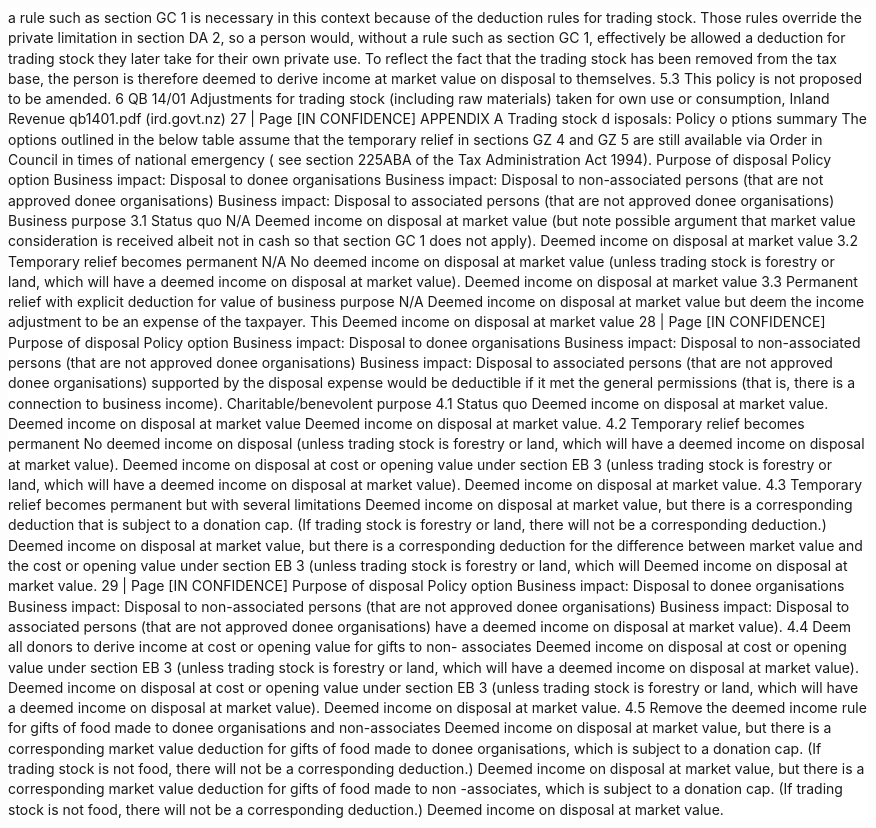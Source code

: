 a rule such as section GC 1 is necessary in this context because of the deduction rules for trading stock. Those rules override the private limitation in section DA 2, so a person would, without a rule such as section GC 1, effectively be allowed a deduction for trading stock they later take for their own private use. To reflect the fact that the trading stock has been removed from the tax base, the person is therefore deemed to derive income at market value on disposal to themselves. 5.3 This policy is not proposed to be amended. 6 QB 14/01 Adjustments for trading stock (including raw materials) taken for own use or consumption, Inland Revenue qb1401.pdf (ird.govt.nz) 27 | Page \[IN CONFIDENCE\] APPENDIX A Trading stock d isposals: Policy o ptions summary The options outlined in the below table assume that the temporary relief in sections GZ 4 and GZ 5 are still available via Order in Council in times of national emergency ( see section 225ABA of the Tax Administration Act 1994). Purpose of disposal Policy option Business impact: Disposal to donee organisations Business impact: Disposal to non-associated persons (that are not approved donee organisations) Business impact: Disposal to associated persons (that are not approved donee organisations) Business purpose 3.1 Status quo N/A Deemed income on disposal at market value (but note possible argument that market value consideration is received albeit not in cash so that section GC 1 does not apply). Deemed income on disposal at market value 3.2 Temporary relief becomes permanent N/A No deemed income on disposal at market value (unless trading stock is forestry or land, which will have a deemed income on disposal at market value). Deemed income on disposal at market value 3.3 Permanent relief with explicit deduction for value of business purpose N/A Deemed income on disposal at market value but deem the income adjustment to be an expense of the taxpayer. This Deemed income on disposal at market value 28 | Page \[IN CONFIDENCE\] Purpose of disposal Policy option Business impact: Disposal to donee organisations Business impact: Disposal to non-associated persons (that are not approved donee organisations) Business impact: Disposal to associated persons (that are not approved donee organisations) supported by the disposal expense would be deductible if it met the general permissions (that is, there is a connection to business income). Charitable/benevolent purpose 4.1 Status quo Deemed income on disposal at market value. Deemed income on disposal at market value Deemed income on disposal at market value. 4.2 Temporary relief becomes permanent No deemed income on disposal (unless trading stock is forestry or land, which will have a deemed income on disposal at market value). Deemed income on disposal at cost or opening value under section EB 3 (unless trading stock is forestry or land, which will have a deemed income on disposal at market value). Deemed income on disposal at market value. 4.3 Temporary relief becomes permanent but with several limitations Deemed income on disposal at market value, but there is a corresponding deduction that is subject to a donation cap. (If trading stock is forestry or land, there will not be a corresponding deduction.) Deemed income on disposal at market value, but there is a corresponding deduction for the difference between market value and the cost or opening value under section EB 3 (unless trading stock is forestry or land, which will Deemed income on disposal at market value. 29 | Page \[IN CONFIDENCE\] Purpose of disposal Policy option Business impact: Disposal to donee organisations Business impact: Disposal to non-associated persons (that are not approved donee organisations) Business impact: Disposal to associated persons (that are not approved donee organisations) have a deemed income on disposal at market value). 4.4 Deem all donors to derive income at cost or opening value for gifts to non- associates Deemed income on disposal at cost or opening value under section EB 3 (unless trading stock is forestry or land, which will have a deemed income on disposal at market value). Deemed income on disposal at cost or opening value under section EB 3 (unless trading stock is forestry or land, which will have a deemed income on disposal at market value). Deemed income on disposal at market value. 4.5 Remove the deemed income rule for gifts of food made to donee organisations and non-associates Deemed income on disposal at market value, but there is a corresponding market value deduction for gifts of food made to donee organisations, which is subject to a donation cap. (If trading stock is not food, there will not be a corresponding deduction.) Deemed income on disposal at market value, but there is a corresponding market value deduction for gifts of food made to non -associates, which is subject to a donation cap. (If trading stock is not food, there will not be a corresponding deduction.) Deemed income on disposal at market value.
